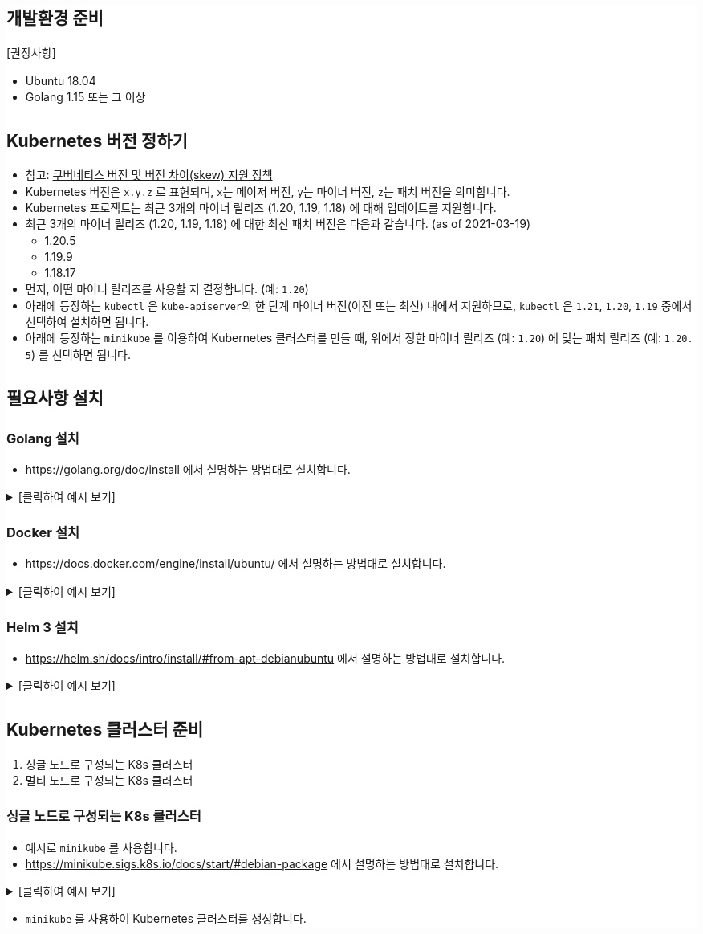 ## 개발환경 준비

[권장사항]
- Ubuntu 18.04
- Golang 1.15 또는 그 이상

## Kubernetes 버전 정하기
- 참고: [쿠버네티스 버전 및 버전 차이(skew) 지원 정책](https://kubernetes.io/ko/docs/setup/release/version-skew-policy/)
- Kubernetes 버전은 `x.y.z` 로 표현되며, `x`는 메이저 버전, `y`는 마이너 버전, `z`는 패치 버전을 의미합니다.
- Kubernetes 프로젝트는 최근 3개의 마이너 릴리즈 (1.20, 1.19, 1.18) 에 대해 업데이트를 지원합니다.
- 최근 3개의 마이너 릴리즈 (1.20, 1.19, 1.18) 에 대한 최신 패치 버전은 다음과 같습니다. (as of 2021-03-19)
  - 1.20.5
  - 1.19.9
  - 1.18.17
- 먼저, 어떤 마이너 릴리즈를 사용할 지 결정합니다. (예: `1.20`)
- 아래에 등장하는 `kubectl` 은 `kube-apiserver`의 한 단계 마이너 버전(이전 또는 최신) 내에서 지원하므로, `kubectl` 은 `1.21`, `1.20`, `1.19` 중에서 선택하여 설치하면 됩니다.
- 아래에 등장하는 `minikube` 를 이용하여 Kubernetes 클러스터를 만들 때, 위에서 정한 마이너 릴리즈 (예: `1.20`) 에 맞는 패치 릴리즈  (예: `1.20.5`) 를 선택하면 됩니다.


## 필요사항 설치

### Golang 설치
- https://golang.org/doc/install 에서 설명하는 방법대로 설치합니다.

<details><summary>[클릭하여 예시 보기]</summary></details>

### Docker 설치
- https://docs.docker.com/engine/install/ubuntu/ 에서 설명하는 방법대로 설치합니다.

<details><summary>[클릭하여 예시 보기]</summary></details>

### Helm 3 설치
- https://helm.sh/docs/intro/install/#from-apt-debianubuntu 에서 설명하는 방법대로 설치합니다.

<details><summary>[클릭하여 예시 보기]</summary></details>

## Kubernetes 클러스터 준비
1. 싱글 노드로 구성되는 K8s 클러스터
1. 멀티 노드로 구성되는 K8s 클러스터

### 싱글 노드로 구성되는 K8s 클러스터
- 예시로 `minikube` 를 사용합니다.
- https://minikube.sigs.k8s.io/docs/start/#debian-package 에서 설명하는 방법대로 설치합니다.

<details><summary>[클릭하여 예시 보기]</summary></details>

- `minikube` 를 사용하여 Kubernetes 클러스터를 생성합니다.
